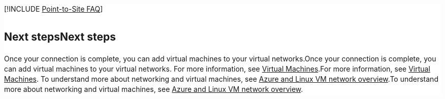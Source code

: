 [!INCLUDE [Point-to-Site FAQ](../../includes/vpn-gateway-point-to-site-faq-include.md)]

## <a name="next-steps"></a><span data-ttu-id="d31f2-381">Next steps</span><span class="sxs-lookup"><span data-stu-id="d31f2-381">Next steps</span></span>
<span data-ttu-id="d31f2-382">Once your connection is complete, you can add virtual machines to your virtual networks.</span><span class="sxs-lookup"><span data-stu-id="d31f2-382">Once your connection is complete, you can add virtual machines to your virtual networks.</span></span> <span data-ttu-id="d31f2-383">For more information, see [Virtual Machines](https://docs.microsoft.com/azure/#pivot=services&panel=Compute).</span><span class="sxs-lookup"><span data-stu-id="d31f2-383">For more information, see [Virtual Machines](https://docs.microsoft.com/azure/#pivot=services&panel=Compute).</span></span> <span data-ttu-id="d31f2-384">To understand more about networking and virtual machines, see [Azure and Linux VM network overview](../virtual-machines/linux/azure-vm-network-overview.md).</span><span class="sxs-lookup"><span data-stu-id="d31f2-384">To understand more about networking and virtual machines, see [Azure and Linux VM network overview](../virtual-machines/linux/azure-vm-network-overview.md).</span></span>
























